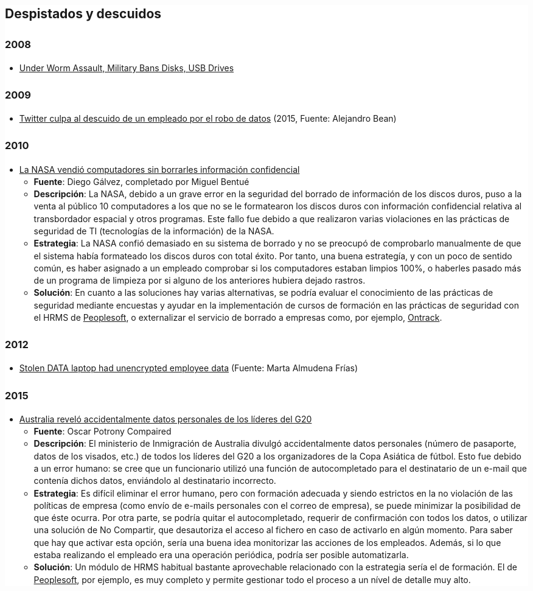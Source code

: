 ## Despistados y descuidos

### 2008

* [Under Worm Assault, Military Bans Disks, USB Drives](http://www.wired.com/2008/11/army-bans-usb-d/)

### 2009

* [Twitter culpa al descuido de un empleado por el robo de datos](http://www.siliconnews.es/2009/07/17/twitter-culpa-descuido-empleado-robo-datos/) (2015, Fuente: Alejandro Bean)

### 2010

* [La NASA vendió computadores sin borrarles información confidencial](https://www.fayerwayer.com/2010/12/la-nasa-vendio-computadores-sin-borrarles-informacion-confidencial/)
  * **Fuente**: Diego Gálvez, completado por Miguel Bentué
  * **Descripción**: La NASA, debido a un grave error en la seguridad del borrado de información de los discos duros, puso a la venta al público 10 computadores a los que no se le formatearon los discos duros con información confidencial relativa al transbordador espacial y otros programas. Este fallo fue debido a que realizaron varias violaciones en las prácticas de seguridad de TI (tecnologías de la información) de la NASA.
  * **Estrategia**: La NASA confió demasiado en su sistema de borrado y no se preocupó de comprobarlo manualmente de que el sistema había formateado los discos duros con total éxito. Por tanto, una buena estrategía, y con un poco de sentido común, es haber asignado a un empleado comprobar si los computadores estaban limpios 100%, o haberles pasado más de un programa de limpieza por si alguno de los anteriores hubiera dejado rastros.
  * **Solución**: En cuanto a las soluciones hay varias alternativas, se podría evaluar el conocimiento de las prácticas de seguridad mediante encuestas y ayudar en la implementación de cursos de formación en las prácticas de seguridad con el HRMS de [Peoplesoft](https://docs.oracle.com/cd/E40044_01/psft/acrobat/hcm92hhat-b0313.pdf), o externalizar el servicio de borrado a empresas como, por ejemplo, [Ontrack](https://www.ontrack.com/es/servicios/destruccion-de-datos/servicios-de-verificacion).

### 2012

* [Stolen DATA laptop had unencrypted employee data](http://www.darkreading.com/attacks-and-breaches/stolen-nasa-laptop-had-unencrypted-employee-data/d/d-id/1107402) (Fuente: Marta Almudena Frías)

### 2015

* [Australia reveló accidentalmente datos personales de los líderes del G20](https://www.20minutos.es/noticia/2420251/0/australia-revelo-accidentalmente/datos-personales/lideres-g20/)
  * **Fuente**: Oscar Potrony Compaired
  * **Descripción**: El ministerio de Inmigración de Australia divulgó accidentalmente datos personales (número de pasaporte, datos de los visados, etc.) de todos los líderes del G20 a los organizadores de la Copa Asiática de fútbol. Esto fue debido a un error humano: se cree que un funcionario utilizó una función de autocompletado para el destinatario de un e-mail que contenía dichos datos, enviándolo al destinatario incorrecto.
  * **Estrategia**: Es difícil eliminar el error humano, pero con formación adecuada y siendo estrictos en la no violación de las políticas de empresa (como envío de e-mails personales con el correo de empresa), se puede minimizar la posibilidad de que éste ocurra. Por otra parte, se podría quitar el autocompletado, requerir de confirmación con todos los datos, o utilizar una solución de No Compartir, que desautoriza el acceso al fichero en caso de activarlo en algún momento. Para saber que hay que activar esta opción, sería una buena idea monitorizar las acciones de los empleados. Además, si lo que estaba realizando el empleado era una operación periódica, podría ser posible automatizarla.
  * **Solución**: Un módulo de HRMS habitual bastante aprovechable relacionado con la estrategia sería el de formación. El de [Peoplesoft](https://docs.oracle.com/cd/E40044_01/psft/acrobat/hcm92hhat-b0313.pdf), por ejemplo, es muy completo y permite gestionar todo el proceso a un nível de detalle muy alto.
